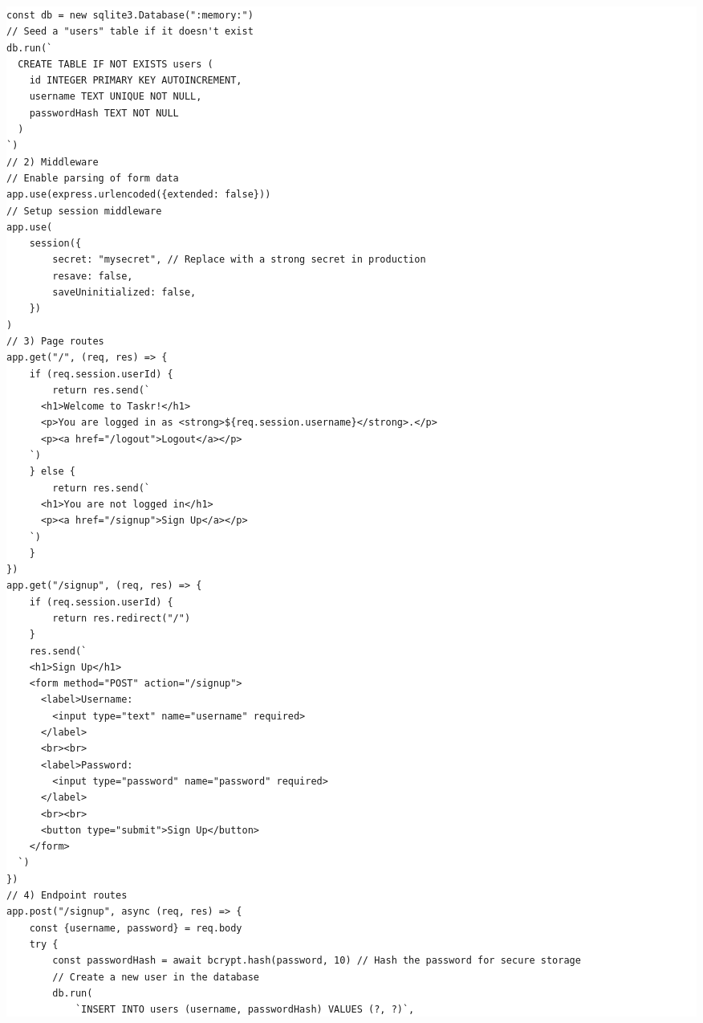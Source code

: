 ```
const db = new sqlite3.Database(":memory:")
// Seed a "users" table if it doesn't exist
db.run(`
  CREATE TABLE IF NOT EXISTS users (
    id INTEGER PRIMARY KEY AUTOINCREMENT,
    username TEXT UNIQUE NOT NULL,
    passwordHash TEXT NOT NULL
  )
`)
// 2) Middleware
// Enable parsing of form data
app.use(express.urlencoded({extended: false}))
// Setup session middleware
app.use(
    session({
        secret: "mysecret", // Replace with a strong secret in production
        resave: false,
        saveUninitialized: false,
    })
)
// 3) Page routes
app.get("/", (req, res) => {
    if (req.session.userId) {
        return res.send(`
      <h1>Welcome to Taskr!</h1>
      <p>You are logged in as <strong>${req.session.username}</strong>.</p>
      <p><a href="/logout">Logout</a></p>
    `)
    } else {
        return res.send(`
      <h1>You are not logged in</h1>
      <p><a href="/signup">Sign Up</a></p>
    `)
    }
})
app.get("/signup", (req, res) => {
    if (req.session.userId) {
        return res.redirect("/")
    }
    res.send(`
    <h1>Sign Up</h1>
    <form method="POST" action="/signup">
      <label>Username:
        <input type="text" name="username" required>
      </label>
      <br><br>
      <label>Password:
        <input type="password" name="password" required>
      </label>
      <br><br>
      <button type="submit">Sign Up</button>
    </form>
  `)
})
// 4) Endpoint routes
app.post("/signup", async (req, res) => {
    const {username, password} = req.body
    try {
        const passwordHash = await bcrypt.hash(password, 10) // Hash the password for secure storage
        // Create a new user in the database
        db.run(
            `INSERT INTO users (username, passwordHash) VALUES (?, ?)`,
```